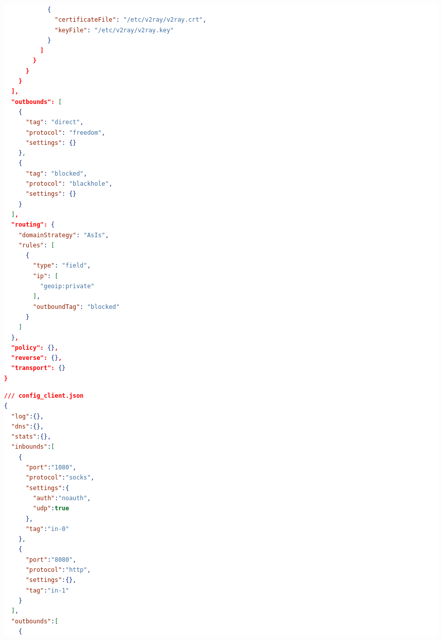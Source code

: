 ```json
            {
              "certificateFile": "/etc/v2ray/v2ray.crt",
              "keyFile": "/etc/v2ray/v2ray.key"
            }
          ]
        }
      }
    }
  ],
  "outbounds": [
    {
      "tag": "direct",
      "protocol": "freedom",
      "settings": {}
    },
    {
      "tag": "blocked",
      "protocol": "blackhole",
      "settings": {}
    }
  ],
  "routing": {
    "domainStrategy": "AsIs",
    "rules": [
      {
        "type": "field",
        "ip": [
          "geoip:private"
        ],
        "outboundTag": "blocked"
      }
    ]
  },
  "policy": {},
  "reverse": {},
  "transport": {}
}
```

```json
/// config_client.json
{
  "log":{},
  "dns":{},
  "stats":{},
  "inbounds":[
    {
      "port":"1080",
      "protocol":"socks",
      "settings":{
        "auth":"noauth",
        "udp":true
      },
      "tag":"in-0"
    },
    {
      "port":"8080",
      "protocol":"http",
      "settings":{},
      "tag":"in-1"
    }
  ],
  "outbounds":[
    {
```